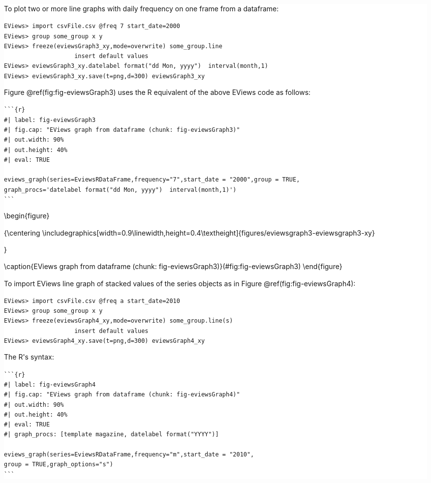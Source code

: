 To plot two or more line graphs with daily frequency on one frame from a dataframe:


````
EViews> import csvFile.csv @freq 7 start_date=2000
EViews> group some_group x y
EViews> freeze(eviewsGraph3_xy,mode=overwrite) some_group.line
                    insert default values
EViews> eviewsGraph3_xy.datelabel format("dd Mon, yyyy")  interval(month,1)
EViews> eviewsGraph3_xy.save(t=png,d=300) eviewsGraph3_xy
````

Figure \@ref(fig:fig-eviewsGraph3) uses the R equivalent of the above EViews code as follows:

````
```{r} 
#| label: fig-eviewsGraph3
#| fig.cap: "EViews graph from dataframe (chunk: fig-eviewsGraph3)"
#| out.width: 90%
#| out.height: 40%
#| eval: TRUE

eviews_graph(series=EviewsRDataFrame,frequency="7",start_date = "2000",group = TRUE,
graph_procs='datelabel format("dd Mon, yyyy")  interval(month,1)')
```
````


\begin{figure}

{\centering \includegraphics[width=0.9\linewidth,height=0.4\textheight]{figures/eviewsgraph3-eviewsgraph3-xy} 

}

\caption{EViews graph from dataframe (chunk: fig-eviewsGraph3)}(\#fig:fig-eviewsGraph3)
\end{figure}

To import EViews line graph of stacked values of the series objects as in Figure \@ref(fig:fig-eviewsGraph4): 

````
EViews> import csvFile.csv @freq a start_date=2010
EViews> group some_group x y
EViews> freeze(eviewsGraph4_xy,mode=overwrite) some_group.line(s)
                    insert default values
EViews> eviewsGraph4_xy.save(t=png,d=300) eviewsGraph4_xy
````
The R's syntax: 

````
```{r} 
#| label: fig-eviewsGraph4
#| fig.cap: "EViews graph from dataframe (chunk: fig-eviewsGraph4)"
#| out.width: 90%
#| out.height: 40%
#| eval: TRUE
#| graph_procs: [template magazine, datelabel format("YYYY")]

eviews_graph(series=EviewsRDataFrame,frequency="m",start_date = "2010",
group = TRUE,graph_options="s")
```
````
